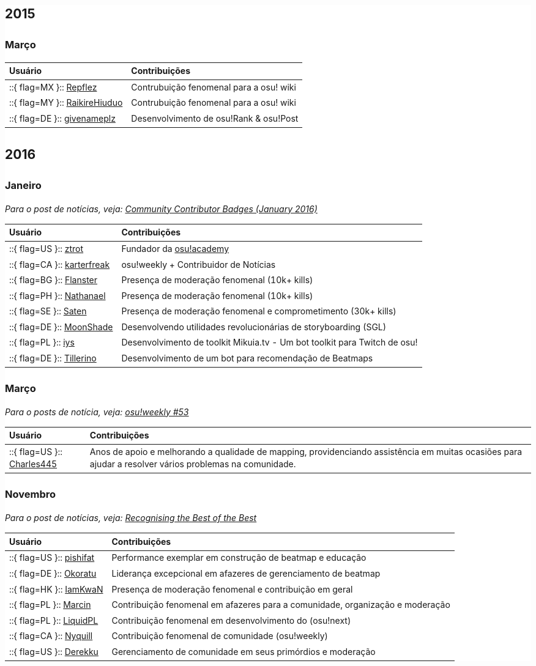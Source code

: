 ## 2015

### Março

| Usuário | Contribuições |
| :-- | :-- |
| ::{ flag=MX }:: [Repflez](https://osu.ppy.sh/users/201392) | Contrubuição fenomenal para a osu! wiki |
| ::{ flag=MY }:: [RaikireHiuduo](https://osu.ppy.sh/users/1570014) | Contrubuição fenomenal para a osu! wiki |
| ::{ flag=DE }:: [givenameplz](https://osu.ppy.sh/users/947499) | Desenvolvimento de osu!Rank & osu!Post |

## 2016

### Janeiro

*Para o post de notícias, veja: [Community Contributor Badges (January 2016)](https://osu.ppy.sh/home/news/2016-01-09-community-contributor-badges-january-2016)*

| Usuário | Contribuições |
| :-- | :-- |
| ::{ flag=US }:: [ztrot](https://osu.ppy.sh/users/6347) | Fundador da [osu!academy](/wiki/Community/Video_series/osu!academy) |
| ::{ flag=CA }:: [karterfreak](https://osu.ppy.sh/users/1031958) | osu!weekly + Contribuidor de Notícias |
| ::{ flag=BG }:: [Flanster](https://osu.ppy.sh/users/447818) | Presença de moderação fenomenal (10k+ kills) |
| ::{ flag=PH }:: [Nathanael](https://osu.ppy.sh/users/2295078) | Presença de moderação fenomenal (10k+ kills) |
| ::{ flag=SE }:: [Saten](https://osu.ppy.sh/users/444506) | Presença de moderação fenomenal e comprometimento (30k+ kills) |
| ::{ flag=DE }:: [MoonShade](https://osu.ppy.sh/users/273649) | Desenvolvendo utilidades revolucionárias de storyboarding (SGL) |
| ::{ flag=PL }:: [iys](https://osu.ppy.sh/users/322480) | Desenvolvimento de toolkit Mikuia.tv - Um bot toolkit para Twitch de osu! |
| ::{ flag=DE }:: [Tillerino](https://osu.ppy.sh/users/2070907) | Desenvolvimento de um bot para recomendação de Beatmaps |

### Março

*Para o posts de notícia, veja: [osu!weekly #53](https://osu.ppy.sh/home/news/2016-03-22-osuweekly-53)*

| Usuário | Contribuições |
| :-- | :-- |
| ::{ flag=US }:: [Charles445](https://osu.ppy.sh/users/85000) | Anos de apoio e melhorando a qualidade de mapping, providenciando assistência em muitas ocasiões para ajudar a resolver vários problemas na comunidade. |

### Novembro

*Para o post de notícias, veja: [Recognising the Best of the Best](https://osu.ppy.sh/home/news/2016-11-02-recognising-the-best-of-the-best)*

| Usuário | Contribuições |
| :-- | :-- |
| ::{ flag=US }:: [pishifat](https://osu.ppy.sh/users/3178418) | Performance exemplar em construção de beatmap e educação |
| ::{ flag=DE }:: [Okoratu](https://osu.ppy.sh/users/1623405) | Liderança excepcional em afazeres de gerenciamento de beatmap |
| ::{ flag=HK }:: [IamKwaN](https://osu.ppy.sh/users/1856463) | Presença de moderação fenomenal e contribuição em geral |
| ::{ flag=PL }:: [Marcin](https://osu.ppy.sh/users/722665) | Contribuição fenomenal em afazeres para a comunidade, organização e moderação |
| ::{ flag=PL }:: [LiquidPL](https://osu.ppy.sh/users/5044384) | Contribuição fenomenal em desenvolvimento do (osu!next) |
| ::{ flag=CA }:: [Nyquill](https://osu.ppy.sh/users/682935) | Contribuição fenomenal de comunidade (osu!weekly) |
| ::{ flag=US }:: [Derekku](https://osu.ppy.sh/users/91341) | Gerenciamento de comunidade em seus primórdios e moderação |